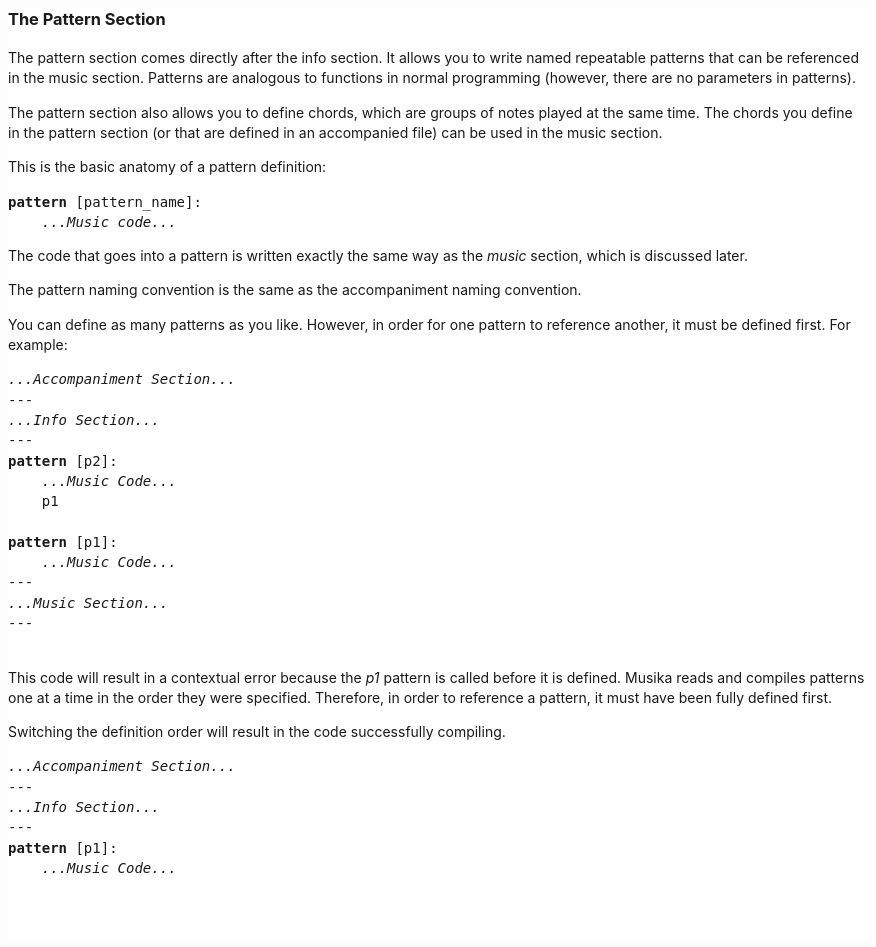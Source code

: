 ### The Pattern Section
The pattern section comes directly after the info section. It allows you to write named repeatable patterns that can be referenced in the music section.
Patterns are analogous to functions in normal programming (however, there are no parameters in patterns).

The pattern section also allows you to define chords, which are groups of notes played at the same time. The chords you define in the pattern section (or that are defined 
in an accompanied file) can be used in the music section.

This is the basic anatomy of a pattern definition:

<pre>
<b>pattern</b> [pattern_name]:
    <i>...Music code...</i>
</pre>

The code that goes into a pattern is written exactly the same way as the _music_ section, which is discussed later.

The pattern naming convention is the same as the accompaniment naming convention.

You can define as many patterns as you like. However, in order for one pattern to reference another, it must be defined first.
For example:

<pre>
<i>...Accompaniment Section...</i>
---
<i>...Info Section...</i>
---
<b>pattern</b> [p2]:
    <i>...Music Code...</i>
    p1

<b>pattern</b> [p1]:
    <i>...Music Code...</i>
---
<i>...Music Section...</i>
---

</pre>

This code will result in a contextual error because the _p1_ pattern is called before it is defined. Musika reads and compiles patterns one at a time in the order they were specified. Therefore, in order to reference a pattern, it must have been fully defined first.

Switching the definition order will result in the code successfully compiling.

<pre>
<i>...Accompaniment Section...</i>
---
<i>...Info Section...</i>
---
<b>pattern</b> [p1]:
    <i>...Music Code...</i>
